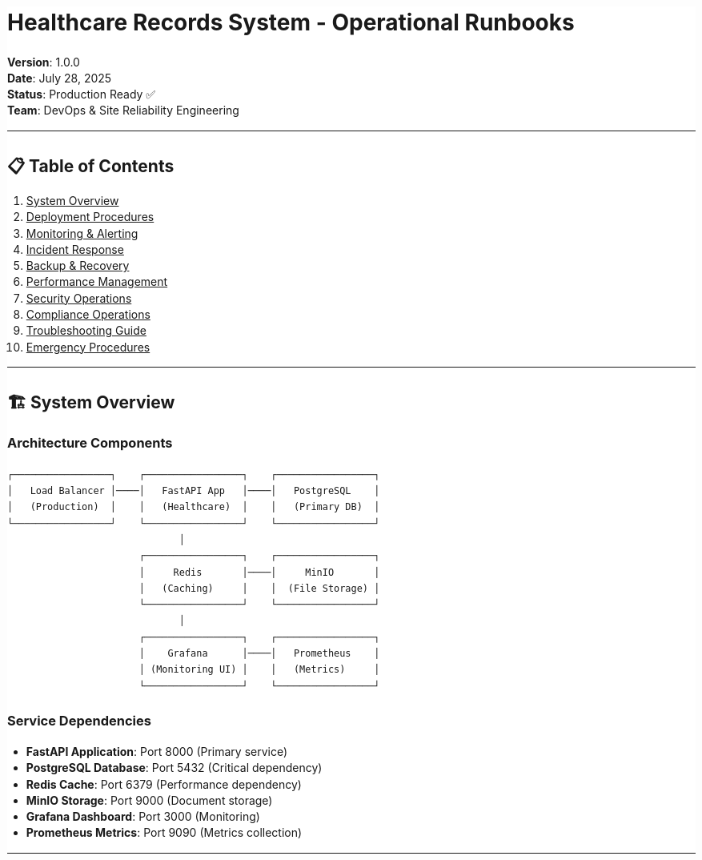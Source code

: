 # Healthcare Records System - Operational Runbooks

**Version**: 1.0.0  
**Date**: July 28, 2025  
**Status**: Production Ready ✅  
**Team**: DevOps & Site Reliability Engineering  

---

## 📋 Table of Contents

1. [System Overview](#system-overview)
2. [Deployment Procedures](#deployment-procedures)
3. [Monitoring & Alerting](#monitoring--alerting)
4. [Incident Response](#incident-response)
5. [Backup & Recovery](#backup--recovery)
6. [Performance Management](#performance-management)
7. [Security Operations](#security-operations)
8. [Compliance Operations](#compliance-operations)
9. [Troubleshooting Guide](#troubleshooting-guide)
10. [Emergency Procedures](#emergency-procedures)

---

## 🏗️ System Overview

### Architecture Components
```
┌─────────────────┐    ┌─────────────────┐    ┌─────────────────┐
│   Load Balancer │────│   FastAPI App   │────│   PostgreSQL    │
│   (Production)  │    │   (Healthcare)  │    │   (Primary DB)  │
└─────────────────┘    └─────────────────┘    └─────────────────┘
                              │
                       ┌─────────────────┐    ┌─────────────────┐
                       │     Redis       │────│     MinIO       │
                       │   (Caching)     │    │  (File Storage) │
                       └─────────────────┘    └─────────────────┘
                              │
                       ┌─────────────────┐    ┌─────────────────┐
                       │    Grafana      │────│   Prometheus    │
                       │ (Monitoring UI) │    │   (Metrics)     │
                       └─────────────────┘    └─────────────────┘
```

### Service Dependencies
- **FastAPI Application**: Port 8000 (Primary service)
- **PostgreSQL Database**: Port 5432 (Critical dependency)
- **Redis Cache**: Port 6379 (Performance dependency)
- **MinIO Storage**: Port 9000 (Document storage)
- **Grafana Dashboard**: Port 3000 (Monitoring)
- **Prometheus Metrics**: Port 9090 (Metrics collection)

---